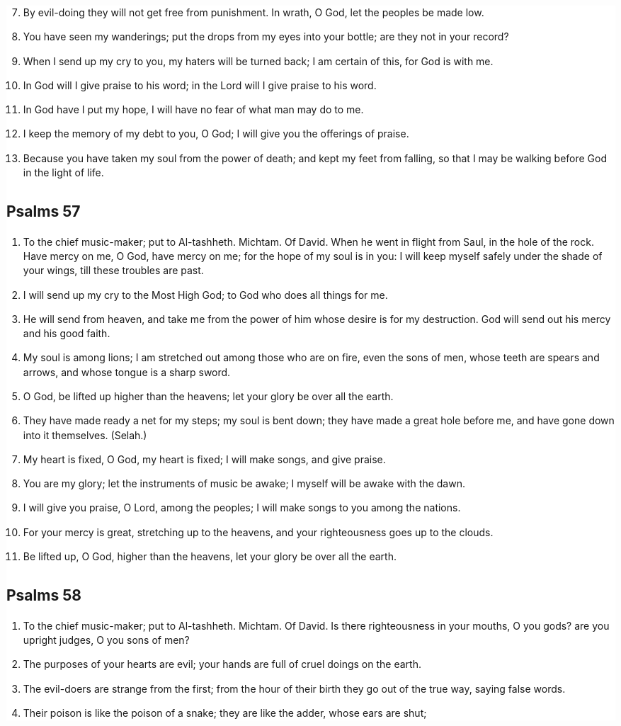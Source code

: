 7. By evil-doing they will not get free from punishment. In wrath, O God, let the peoples be made low.

8. You have seen my wanderings; put the drops from my eyes into your bottle; are they not in your record?

9. When I send up my cry to you, my haters will be turned back; I am certain of this, for God is with me.

10. In God will I give praise to his word; in the Lord will I give praise to his word.

11. In God have I put my hope, I will have no fear of what man may do to me.

12. I keep the memory of my debt to you, O God; I will give you the offerings of praise.

13. Because you have taken my soul from the power of death; and kept my feet from falling, so that I may be walking before God in the light of life.

## Psalms 57

1. To the chief music-maker; put to Al-tashheth. Michtam. Of David. When he went in flight from Saul, in the hole of the rock. Have mercy on me, O God, have mercy on me; for the hope of my soul is in you: I will keep myself safely under the shade of your wings, till these troubles are past.

2. I will send up my cry to the Most High God; to God who does all things for me.

3. He will send from heaven, and take me from the power of him whose desire is for my destruction. God will send out his mercy and his good faith.

4. My soul is among lions; I am stretched out among those who are on fire, even the sons of men, whose teeth are spears and arrows, and whose tongue is a sharp sword.

5. O God, be lifted up higher than the heavens; let your glory be over all the earth.

6. They have made ready a net for my steps; my soul is bent down; they have made a great hole before me, and have gone down into it themselves. (Selah.)

7. My heart is fixed, O God, my heart is fixed; I will make songs, and give praise.

8. You are my glory; let the instruments of music be awake; I myself will be awake with the dawn.

9. I will give you praise, O Lord, among the peoples; I will make songs to you among the nations.

10. For your mercy is great, stretching up to the heavens, and your righteousness goes up to the clouds.

11. Be lifted up, O God, higher than the heavens, let your glory be over all the earth.

## Psalms 58

1. To the chief music-maker; put to Al-tashheth. Michtam. Of David. Is there righteousness in your mouths, O you gods? are you upright judges, O you sons of men?

2. The purposes of your hearts are evil; your hands are full of cruel doings on the earth.

3. The evil-doers are strange from the first; from the hour of their birth they go out of the true way, saying false words.

4. Their poison is like the poison of a snake; they are like the adder, whose ears are shut;
